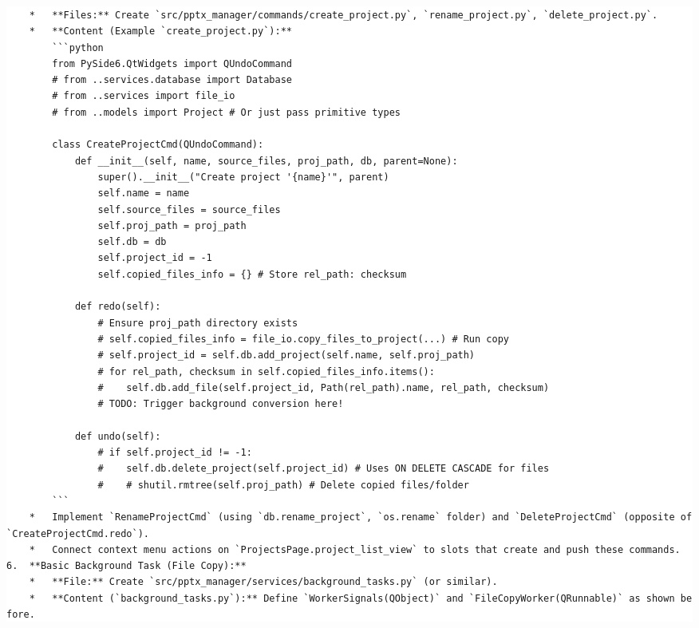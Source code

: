         *   **Files:** Create `src/pptx_manager/commands/create_project.py`, `rename_project.py`, `delete_project.py`.
        *   **Content (Example `create_project.py`):**
            ```python
            from PySide6.QtWidgets import QUndoCommand
            # from ..services.database import Database
            # from ..services import file_io
            # from ..models import Project # Or just pass primitive types

            class CreateProjectCmd(QUndoCommand):
                def __init__(self, name, source_files, proj_path, db, parent=None):
                    super().__init__("Create project '{name}'", parent)
                    self.name = name
                    self.source_files = source_files
                    self.proj_path = proj_path
                    self.db = db
                    self.project_id = -1
                    self.copied_files_info = {} # Store rel_path: checksum

                def redo(self):
                    # Ensure proj_path directory exists
                    # self.copied_files_info = file_io.copy_files_to_project(...) # Run copy
                    # self.project_id = self.db.add_project(self.name, self.proj_path)
                    # for rel_path, checksum in self.copied_files_info.items():
                    #    self.db.add_file(self.project_id, Path(rel_path).name, rel_path, checksum)
                    # TODO: Trigger background conversion here!

                def undo(self):
                    # if self.project_id != -1:
                    #    self.db.delete_project(self.project_id) # Uses ON DELETE CASCADE for files
                    #    # shutil.rmtree(self.proj_path) # Delete copied files/folder
            ```
        *   Implement `RenameProjectCmd` (using `db.rename_project`, `os.rename` folder) and `DeleteProjectCmd` (opposite of `CreateProjectCmd.redo`).
        *   Connect context menu actions on `ProjectsPage.project_list_view` to slots that create and push these commands.
    6.  **Basic Background Task (File Copy):**
        *   **File:** Create `src/pptx_manager/services/background_tasks.py` (or similar).
        *   **Content (`background_tasks.py`):** Define `WorkerSignals(QObject)` and `FileCopyWorker(QRunnable)` as shown before.